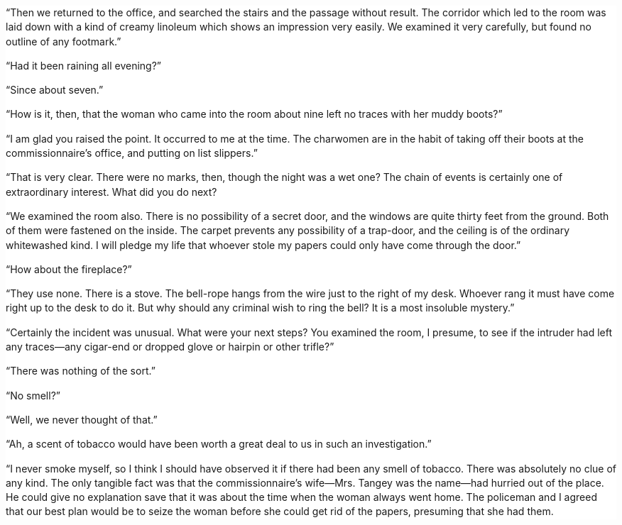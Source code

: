 “Then we returned to the office, and searched the stairs and the
passage without result. The corridor which led to the room was
laid down with a kind of creamy linoleum which shows an
impression very easily. We examined it very carefully, but found
no outline of any footmark.”

“Had it been raining all evening?”

“Since about seven.”

“How is it, then, that the woman who came into the room about
nine left no traces with her muddy boots?”

“I am glad you raised the point. It occurred to me at the time.
The charwomen are in the habit of taking off their boots at the
commissionnaire’s office, and putting on list slippers.”

“That is very clear. There were no marks, then, though the night
was a wet one? The chain of events is certainly one of
extraordinary interest. What did you do next?

“We examined the room also. There is no possibility of a secret
door, and the windows are quite thirty feet from the ground. Both
of them were fastened on the inside. The carpet prevents any
possibility of a trap-door, and the ceiling is of the ordinary
whitewashed kind. I will pledge my life that whoever stole my
papers could only have come through the door.”

“How about the fireplace?”

“They use none. There is a stove. The bell-rope hangs from the
wire just to the right of my desk. Whoever rang it must have come
right up to the desk to do it. But why should any criminal wish
to ring the bell? It is a most insoluble mystery.”

“Certainly the incident was unusual. What were your next steps?
You examined the room, I presume, to see if the intruder had left
any traces—any cigar-end or dropped glove or hairpin or other
trifle?”

“There was nothing of the sort.”

“No smell?”

“Well, we never thought of that.”

“Ah, a scent of tobacco would have been worth a great deal to us
in such an investigation.”

“I never smoke myself, so I think I should have observed it if
there had been any smell of tobacco. There was absolutely no clue
of any kind. The only tangible fact was that the
commissionnaire’s wife—Mrs. Tangey was the name—had hurried out
of the place. He could give no explanation save that it was about
the time when the woman always went home. The policeman and I
agreed that our best plan would be to seize the woman before she
could get rid of the papers, presuming that she had them.
